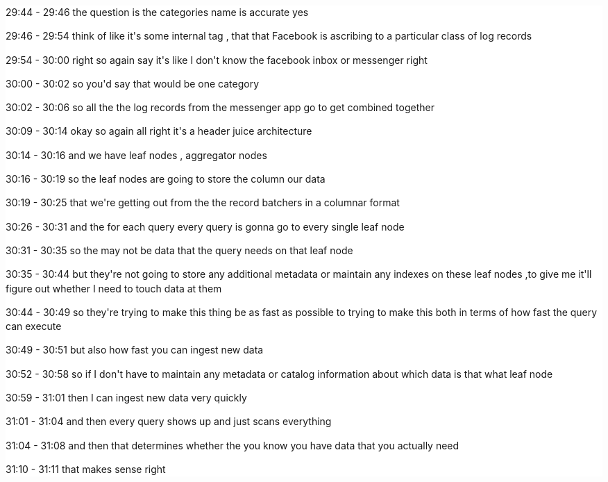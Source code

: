 29:44 - 29:46
the question is the categories name is accurate yes 

29:46 - 29:54
think of like it's some internal tag , that that Facebook is ascribing to a particular class of log records 

29:54 - 30:00
right so again say it's like I don't know the facebook inbox or messenger right 

30:00 - 30:02
so you'd say that would be one category 

30:02 - 30:06
so all the the log records from the messenger app go to get combined together 


30:09 - 30:14
okay so again all right it's a header juice architecture

30:14 - 30:16
and we have leaf nodes , aggregator nodes

30:16 - 30:19
so the leaf nodes are going to store the column our data 

30:19 - 30:25
that we're getting out from the the record batchers in a columnar format 

30:26 - 30:31
and the for each query every query is gonna go to every single leaf node 

30:31 - 30:35
so the may not be data that the query needs on that leaf node 

30:35 - 30:44
but they're not going to store any additional metadata or maintain any indexes on these leaf nodes ,to give me it'll figure out whether I need to touch data at them 

30:44 - 30:49
so they're trying to make this thing be as fast as possible to trying to make this both in terms of how fast the query can execute 

30:49 - 30:51
but also how fast you can ingest new data 

30:52 - 30:58
so if I don't have to maintain any metadata or catalog information about which data is that what leaf node 

30:59 - 31:01
then I can ingest new data very quickly 

31:01 - 31:04
and then every query shows up and just scans everything 

31:04 - 31:08
and then that determines whether the you know you have data that you actually need 

31:10 - 31:11
that makes sense right
